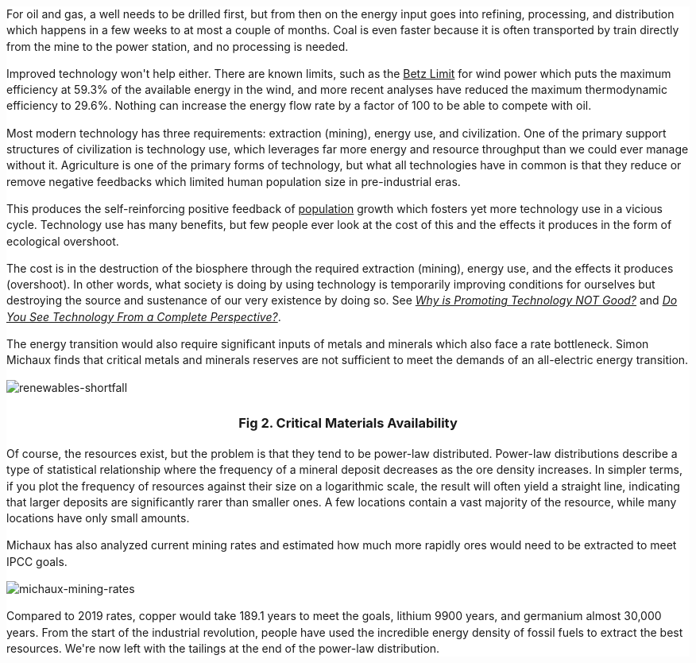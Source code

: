 For oil and gas, a well needs to be drilled first, but from then on the energy input goes into refining, processing, and distribution which happens in a few weeks to at most a couple of months. Coal is even faster because it is often transported by train directly from the mine to the power station, and no processing is needed. 

Improved technology won't help either. There are known limits, such as the [Betz Limit](https://wildpeaches.xyz/blog/betz-the-limit/) for wind power which puts the maximum efficiency at 59.3% of the available energy in the wind, and more recent analyses have reduced the maximum thermodynamic efficiency to 29.6%. Nothing can increase the energy flow rate by a factor of 100 to be able to compete with oil.

Most modern technology has three requirements: extraction (mining), energy  use, and civilization. One of the primary support structures of  civilization is technology use, which leverages far more energy and resource throughput than we could ever manage without it. Agriculture is one of the primary forms of technology, but what all technologies have in common is that they reduce or remove negative feedbacks which limited human population size in pre-industrial eras. 

This produces the self-reinforcing positive feedback of [population](https://problemspredicamentsandtechnology.blogspot.com/2020/12/population-links.html) growth which fosters yet more technology use in a vicious cycle. Technology use has many  benefits, but few people ever look at the cost of this and the effects it produces in the form of ecological overshoot. 

The cost is in the destruction of the biosphere through the required  extraction (mining), energy use, and the effects it produces (overshoot). In other words, what society is doing by using technology is temporarily improving conditions for ourselves but destroying the source and sustenance of our very existence by doing so. See [*Why is Promoting Technology NOT Good?*](https://problemspredicamentsandtechnology.blogspot.com/2021/09/why-is-promoting-technology-not-good.html) and [*Do You See Technology From a Complete Perspective?*](https://problemspredicamentsandtechnology.blogspot.com/2023/12/do-you-see-technology-from-complete.html).

The energy transition would also require significant inputs of metals and minerals which also face a rate bottleneck. Simon Michaux finds that critical metals and minerals reserves are not sufficient to meet the demands of an all-electric energy transition.

![renewables-shortfall](/assets/img/2024-10-23-burning-man/renewables-shortfall.webp)

<h3 style = ”font-size:14px; ”<p align = "center"><b>Fig 2. Critical Materials Availability</b></p></h3>

Of course, the resources exist, but the problem is that they tend to be power-law distributed. Power-law distributions describe a type of statistical relationship where the frequency of a mineral deposit decreases as the ore density increases. In simpler terms, if you plot the frequency of resources against their size on a logarithmic scale, the result will often yield a straight line, indicating that larger deposits are significantly rarer than smaller ones. A few locations contain a vast majority of the resource, while many locations have only small amounts. 

Michaux has also analyzed current mining rates and estimated how much more rapidly ores would need to be extracted to meet IPCC goals.

![michaux-mining-rates](/assets/img/2024-10-23-burning-man/michaux-mining-rates.webp)

Compared to 2019 rates, copper would take 189.1 years to meet the goals, lithium 9900 years, and germanium almost 30,000 years. From the start of the industrial revolution, people have used the incredible energy density of fossil fuels to extract the best resources. We're now left with the tailings at the end of the power-law distribution.

